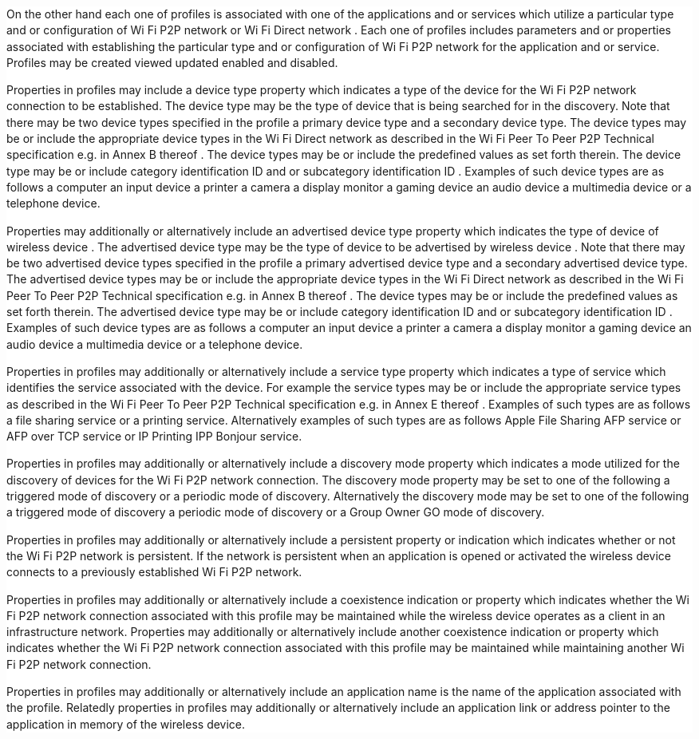 On the other hand each one of profiles is associated with one of the applications and or services which utilize a particular type and or configuration of Wi Fi P2P network or Wi Fi Direct network . Each one of profiles includes parameters and or properties associated with establishing the particular type and or configuration of Wi Fi P2P network for the application and or service. Profiles may be created viewed updated enabled and disabled.

Properties in profiles may include a device type property which indicates a type of the device for the Wi Fi P2P network connection to be established. The device type may be the type of device that is being searched for in the discovery. Note that there may be two device types specified in the profile a primary device type and a secondary device type. The device types may be or include the appropriate device types in the Wi Fi Direct network as described in the Wi Fi Peer To Peer P2P Technical specification e.g. in Annex B thereof . The device types may be or include the predefined values as set forth therein. The device type may be or include category identification ID and or subcategory identification ID . Examples of such device types are as follows a computer an input device a printer a camera a display monitor a gaming device an audio device a multimedia device or a telephone device.

Properties may additionally or alternatively include an advertised device type property which indicates the type of device of wireless device . The advertised device type may be the type of device to be advertised by wireless device . Note that there may be two advertised device types specified in the profile a primary advertised device type and a secondary advertised device type. The advertised device types may be or include the appropriate device types in the Wi Fi Direct network as described in the Wi Fi Peer To Peer P2P Technical specification e.g. in Annex B thereof . The device types may be or include the predefined values as set forth therein. The advertised device type may be or include category identification ID and or subcategory identification ID . Examples of such device types are as follows a computer an input device a printer a camera a display monitor a gaming device an audio device a multimedia device or a telephone device.

Properties in profiles may additionally or alternatively include a service type property which indicates a type of service which identifies the service associated with the device. For example the service types may be or include the appropriate service types as described in the Wi Fi Peer To Peer P2P Technical specification e.g. in Annex E thereof . Examples of such types are as follows a file sharing service or a printing service. Alternatively examples of such types are as follows Apple File Sharing AFP service or AFP over TCP service or IP Printing IPP Bonjour service.

Properties in profiles may additionally or alternatively include a discovery mode property which indicates a mode utilized for the discovery of devices for the Wi Fi P2P network connection. The discovery mode property may be set to one of the following a triggered mode of discovery or a periodic mode of discovery. Alternatively the discovery mode may be set to one of the following a triggered mode of discovery a periodic mode of discovery or a Group Owner GO mode of discovery.

Properties in profiles may additionally or alternatively include a persistent property or indication which indicates whether or not the Wi Fi P2P network is persistent. If the network is persistent when an application is opened or activated the wireless device connects to a previously established Wi Fi P2P network.

Properties in profiles may additionally or alternatively include a coexistence indication or property which indicates whether the Wi Fi P2P network connection associated with this profile may be maintained while the wireless device operates as a client in an infrastructure network. Properties may additionally or alternatively include another coexistence indication or property which indicates whether the Wi Fi P2P network connection associated with this profile may be maintained while maintaining another Wi Fi P2P network connection.

Properties in profiles may additionally or alternatively include an application name is the name of the application associated with the profile. Relatedly properties in profiles may additionally or alternatively include an application link or address pointer to the application in memory of the wireless device.
